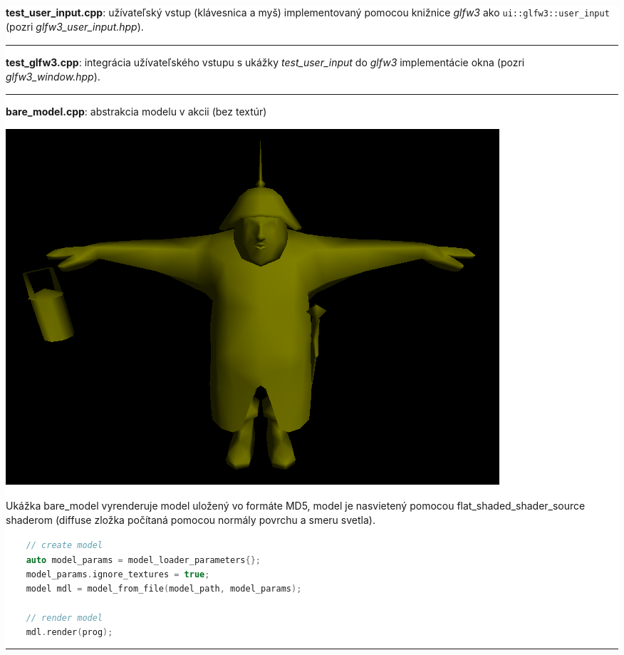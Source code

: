 
**test_user_input.cpp**: užívateľský vstup (klávesnica a myš) implementovaný
pomocou knižnice *glfw3* ako `ui::glfw3::user_input` (pozri
*glfw3_user_input.hpp*).

---

**test_glfw3.cpp**: integrácia užívateľského vstupu s ukážky *test_user_input*
do *glfw3* implementácie okna (pozri *glfw3_window.hpp*).

---


**bare_model.cpp**: abstrakcia modelu v akcii (bez textúr)

![](image/gles2_bare_model.png "bare model output")

Ukážka bare_model vyrenderuje model uložený vo formáte MD5, model je nasvietený
pomocou flat_shaded_shader_source shaderom (diffuse zložka počítaná pomocou
normály povrchu a smeru svetla).

```c++
	// create model
	auto model_params = model_loader_parameters{};
	model_params.ignore_textures = true;
	model mdl = model_from_file(model_path, model_params);

	// render model
	mdl.render(prog);
```

---